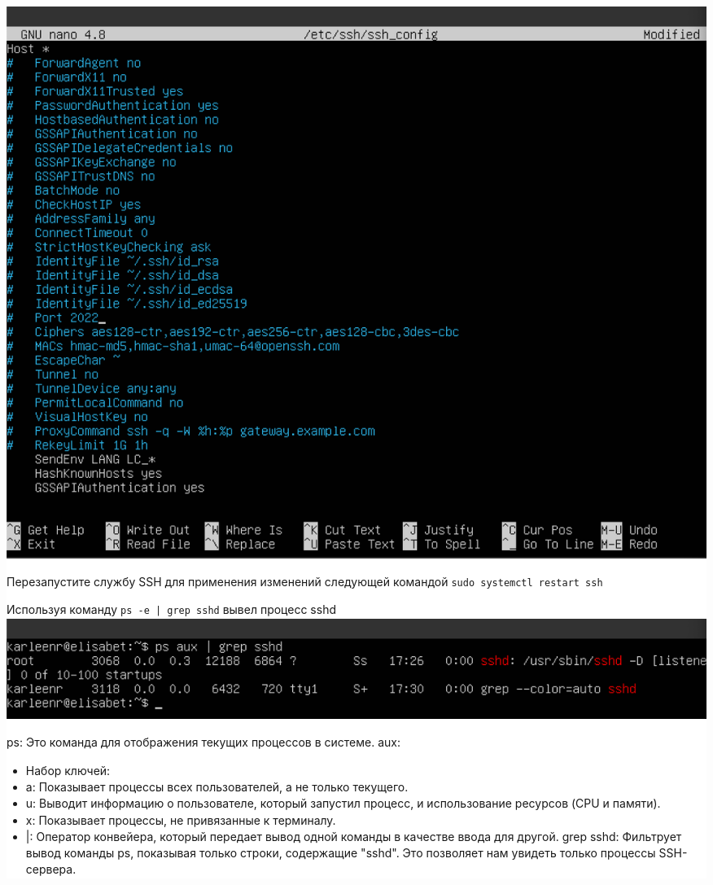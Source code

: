 ![Alt text](screenshots/port2022.png)

Перезапустите службу SSH для применения изменений следующей командой ```sudo systemctl restart ssh```

Используя команду ```ps -e | grep sshd``` вывел процесс sshd![Alt text](screenshots/psauxsshd.png)

ps: Это команда для отображения текущих процессов в системе.
aux:
- Набор ключей:
- a: Показывает процессы всех пользователей, а не только текущего.
- u: Выводит информацию о пользователе, который запустил процесс, и использование ресурсов (CPU и памяти).
- x: Показывает процессы, не привязанные к терминалу.
- |: Оператор конвейера, который передает вывод одной команды в качестве ввода для другой.
grep sshd: Фильтрует вывод команды ps, показывая только строки, содержащие "sshd". Это позволяет нам увидеть только процессы SSH-сервера.
